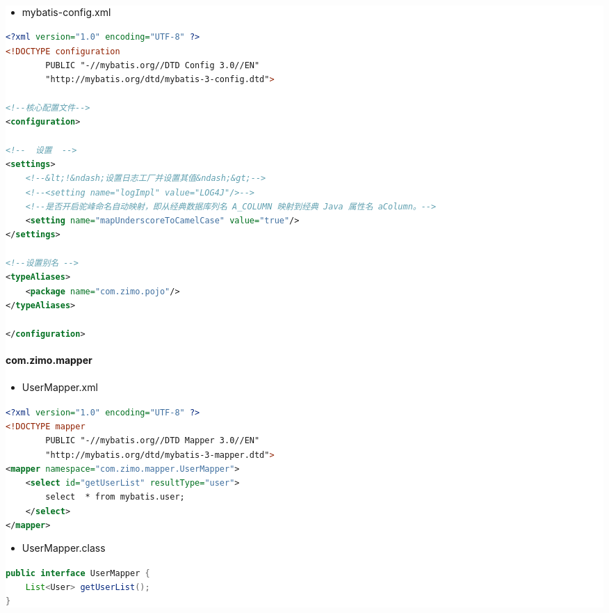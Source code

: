 

- mybatis-config.xml

```xml
<?xml version="1.0" encoding="UTF-8" ?>
<!DOCTYPE configuration
        PUBLIC "-//mybatis.org//DTD Config 3.0//EN"
        "http://mybatis.org/dtd/mybatis-3-config.dtd">

<!--核心配置文件-->
<configuration>

<!--  设置  -->
<settings>
    <!--&lt;!&ndash;设置日志工厂并设置其值&ndash;&gt;-->
    <!--<setting name="logImpl" value="LOG4J"/>-->
    <!--是否开启驼峰命名自动映射，即从经典数据库列名 A_COLUMN 映射到经典 Java 属性名 aColumn。-->
    <setting name="mapUnderscoreToCamelCase" value="true"/>
</settings>

<!--设置别名 -->
<typeAliases>
    <package name="com.zimo.pojo"/>
</typeAliases>

</configuration>
```



#### com.zimo.mapper

- UserMapper.xml

```xml
<?xml version="1.0" encoding="UTF-8" ?>
<!DOCTYPE mapper
        PUBLIC "-//mybatis.org//DTD Mapper 3.0//EN"
        "http://mybatis.org/dtd/mybatis-3-mapper.dtd">
<mapper namespace="com.zimo.mapper.UserMapper">
    <select id="getUserList" resultType="user">
        select  * from mybatis.user;
    </select>
</mapper>
```



- UserMapper.class

```java
public interface UserMapper {
    List<User> getUserList();
}
```

